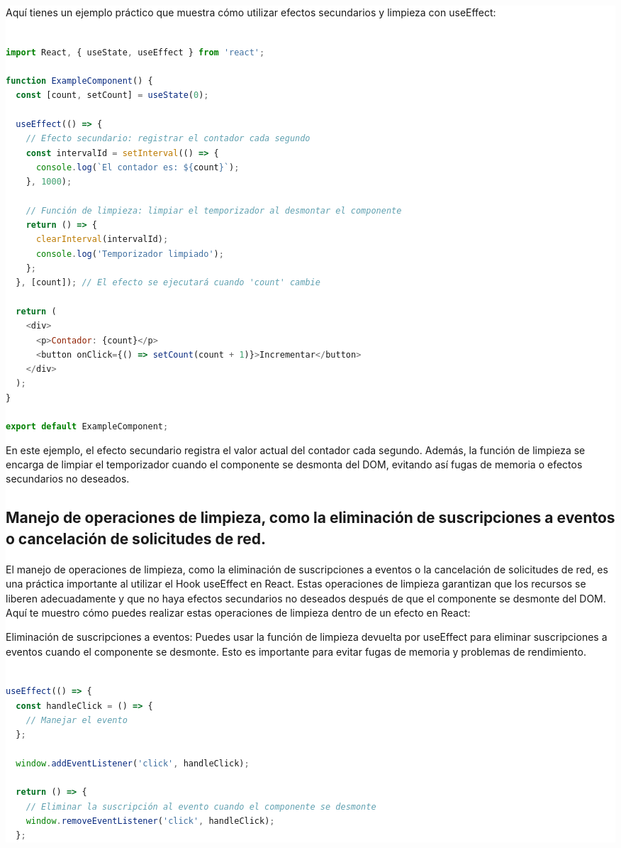 Aquí tienes un ejemplo práctico que muestra cómo utilizar efectos secundarios y limpieza con useEffect:

```javascript

import React, { useState, useEffect } from 'react';

function ExampleComponent() {
  const [count, setCount] = useState(0);

  useEffect(() => {
    // Efecto secundario: registrar el contador cada segundo
    const intervalId = setInterval(() => {
      console.log(`El contador es: ${count}`);
    }, 1000);

    // Función de limpieza: limpiar el temporizador al desmontar el componente
    return () => {
      clearInterval(intervalId);
      console.log('Temporizador limpiado');
    };
  }, [count]); // El efecto se ejecutará cuando 'count' cambie

  return (
    <div>
      <p>Contador: {count}</p>
      <button onClick={() => setCount(count + 1)}>Incrementar</button>
    </div>
  );
}

export default ExampleComponent;
```
En este ejemplo, el efecto secundario registra el valor actual del contador cada segundo. Además, la función de limpieza se encarga de limpiar el temporizador cuando el componente se desmonta del DOM, evitando así fugas de memoria o efectos secundarios no deseados.

## Manejo de operaciones de limpieza, como la eliminación de suscripciones a eventos o cancelación de solicitudes de red.

El manejo de operaciones de limpieza, como la eliminación de suscripciones a eventos o la cancelación de solicitudes de red, es una práctica importante al utilizar el Hook useEffect en React. Estas operaciones de limpieza garantizan que los recursos se liberen adecuadamente y que no haya efectos secundarios no deseados después de que el componente se desmonte del DOM. Aquí te muestro cómo puedes realizar estas operaciones de limpieza dentro de un efecto en React:

Eliminación de suscripciones a eventos:
Puedes usar la función de limpieza devuelta por useEffect para eliminar suscripciones a eventos cuando el componente se desmonte. Esto es importante para evitar fugas de memoria y problemas de rendimiento.

```javascript

useEffect(() => {
  const handleClick = () => {
    // Manejar el evento
  };

  window.addEventListener('click', handleClick);

  return () => {
    // Eliminar la suscripción al evento cuando el componente se desmonte
    window.removeEventListener('click', handleClick);
  };
```